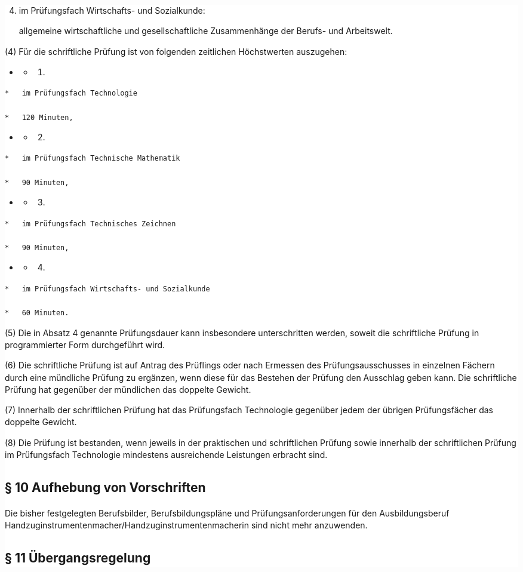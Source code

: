 



4.  im Prüfungsfach Wirtschafts- und Sozialkunde:

    allgemeine wirtschaftliche und gesellschaftliche Zusammenhänge der Berufs- und Arbeitswelt.




(4) Für die schriftliche Prüfung ist von folgenden zeitlichen Höchstwerten auszugehen:

*    *   1.

    *   im Prüfungsfach Technologie

    *   120 Minuten,


*    *   2.

    *   im Prüfungsfach Technische Mathematik

    *   90 Minuten,


*    *   3.

    *   im Prüfungsfach Technisches Zeichnen

    *   90 Minuten,


*    *   4.

    *   im Prüfungsfach Wirtschafts- und Sozialkunde

    *   60 Minuten.




(5) Die in Absatz 4 genannte Prüfungsdauer kann insbesondere unterschritten werden, soweit die schriftliche Prüfung in programmierter Form durchgeführt wird.

(6) Die schriftliche Prüfung ist auf Antrag des Prüflings oder nach Ermessen des Prüfungsausschusses in einzelnen Fächern durch eine mündliche Prüfung zu ergänzen, wenn diese für das Bestehen der Prüfung den Ausschlag geben kann. Die schriftliche Prüfung hat gegenüber der mündlichen das doppelte Gewicht.

(7) Innerhalb der schriftlichen Prüfung hat das Prüfungsfach Technologie gegenüber jedem der übrigen Prüfungsfächer das doppelte Gewicht.

(8) Die Prüfung ist bestanden, wenn jeweils in der praktischen und schriftlichen Prüfung sowie innerhalb der schriftlichen Prüfung im Prüfungsfach Technologie mindestens ausreichende Leistungen erbracht sind.


## § 10 Aufhebung von Vorschriften

Die bisher festgelegten Berufsbilder, Berufsbildungspläne und Prüfungsanforderungen für den Ausbildungsberuf Handzuginstrumentenmacher/Handzuginstrumentenmacherin sind nicht mehr anzuwenden.


## § 11 Übergangsregelung
